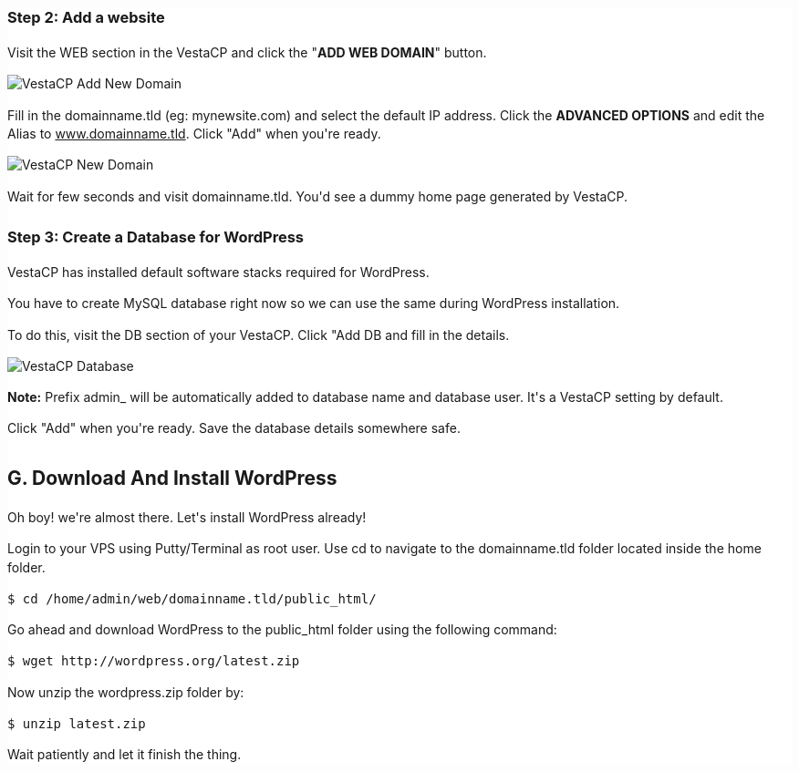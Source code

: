<h3>Step 2: Add a website</h3>

Visit the WEB section in the VestaCP and click the "<strong>ADD WEB DOMAIN</strong>" button.



<img class="size-full wp-image-2941 aligncenter" src="https://mighil.com/wp-content/uploads/2018/05/vestacp-new-domain.png" alt="VestaCP Add New Domain" width="1046" height="932" />



Fill in the domainname.tld (eg: mynewsite.com) and select the default IP address. Click the <strong>ADVANCED OPTIONS</strong> and edit the Alias to www.domainname.tld. Click "Add" when you're ready.



<img class="size-full wp-image-2942 aligncenter" src="https://mighil.com/wp-content/uploads/2018/05/new-domain-vestacp.jpg" alt="VestaCP New Domain" width="956" height="687" />



Wait for few seconds and visit domainname.tld. You'd see a dummy home page generated by VestaCP.

<h3>Step 3: Create a Database for WordPress</h3>

VestaCP has installed default software stacks required for WordPress.



You have to create MySQL database right now so we can use the same during WordPress installation.



To do this, visit the DB section of your VestaCP. Click "Add DB and fill in the details.



<img class="size-full wp-image-2943 aligncenter" src="https://mighil.com/wp-content/uploads/2018/05/vestacp-db.jpg" alt="VestaCP Database" width="995" height="866" />



<strong>Note:</strong> Prefix admin_ will be automatically added to database name and database user. It's a VestaCP setting by default.



Click "Add" when you're ready. Save the database details somewhere safe.

<h2>G. Download And Install WordPress</h2>

Oh boy! we're almost there. Let's install WordPress already!



Login to your VPS using Putty/Terminal as root user. Use cd to navigate to the domainname.tld folder located inside the home folder.

<pre>$ cd /home/admin/web/domainname.tld/public_html/</pre>

Go ahead and download WordPress to the public_html folder using the following command:

<pre>$ wget http://wordpress.org/latest.zip</pre>

Now unzip the wordpress.zip folder by:

<pre>$ unzip latest.zip</pre>

Wait patiently and let it finish the thing.


